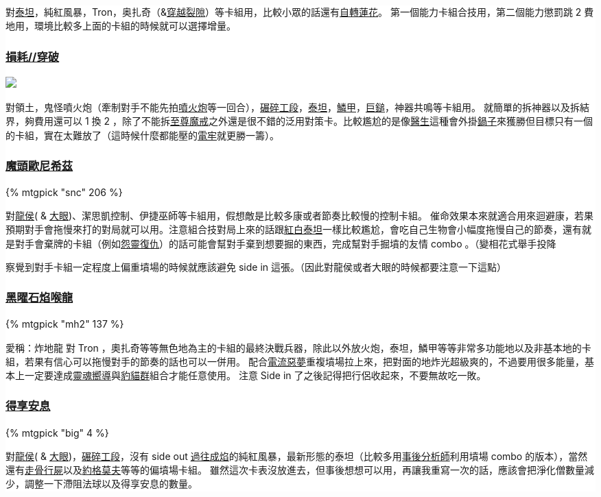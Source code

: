 對[泰坦](https://scryfall.com/card/ima/183/primeval-titan)，純紅風暴，Tron，奥扎奇（&[穿越裂隙](https://scryfall.com/card/uma/152/through-the-breach)）等卡組用，比較小眾的話還有[自轉](https://scryfall.com/card/8ed/111/twiddle)[蓮花](https://scryfall.com/card/m20/249/lotus-field)。
第一個能力卡組合技用，第二個能力懲罰跳 2 費地用，環境比較多上面的卡組的時候就可以選擇增量。

### [損耗//穿破](https://scryfall.com/card/cmr/456/wear-tear)


![](https://i.meee.com.tw/1vO1ELv.png)

對領土，鬼怪噴火炮（牽制對手不能先拍[噴火炮](https://scryfall.com/card/ddt/57/goblin-charbelcher)等一回合），[碾碎工段](https://scryfall.com/card/5dn/127/grinding-station)，[泰坦](https://scryfall.com/card/ima/183/primeval-titan)，[鱗甲](https://scryfall.com/card/lcc/243/hardened-scales)，[巨鎚](https://scryfall.com/card/afc/202/colossus-hammer)，神器共鳴等卡組用。
就簡單的拆神器以及拆結界，夠費用還可以 1 換 2 ，除了不能拆[至尊魔戒](https://scryfall.com/card/ltr/246/the-one-ring)之外還是很不錯的泛用對策卡。比較尷尬的是像[醫生](https://scryfall.com/card/dmr/110/yawgmoth-thran-physician)這種會外掛[鍋子](https://scryfall.com/card/woe/242/agathas-soul-cauldron)來獲勝但目標只有一個的卡組，實在太難放了（這時候什麼都能壓的[電牢](https://scryfall.com/card/mh3/44/static-prison)就更勝一籌）。

### [魔頭歐尼希茲](https://scryfall.com/card/snc/206/ob-nixilis-the-adversary)


{% mtgpick "snc" 206 %}

對[龍侯](https://scryfall.com/card/mh2/52/murktide-regent)( & [大眼](https://scryfall.com/card/dsk/42/abhorrent-oculus))、潔思凱控制、伊捷巫師等卡組用，假想敵是比較多康或者節奏比較慢的控制卡組。
催命效果本來就適合用來迴避康，若果預期對手會拖慢來打的對局就可以用。注意組合技對局上來的話跟[紅白泰坦](https://scryfall.com/card/mh3/197/phlage-titan-of-fires-fury)一樣比較尷尬，會吃自己生物會小幅度拖慢自己的節奏，還有就是對手會棄牌的卡組（例如[怨靈復仇](https://scryfall.com/card/uma/99/goryos-vengeance)）的話可能會幫對手棄到想要掘的東西，完成幫對手掘墳的友情 combo 。（變相花式舉手投降

察覺到對手卡組一定程度上偏重墳場的時候就應該避免 side in 這張。（因此對龍侯或者大眼的時候都要注意一下這點）

### [黑曜石焰喉龍](https://scryfall.com/card/mh2/137/obsidian-charmaw)


{% mtgpick "mh2" 137 %}

愛稱：炸地龍
對 Tron ，奧扎奇等等無色地為主的卡組的最終決戰兵器，除此以外放火炮，泰坦，鱗甲等等非常多功能地以及非基本地的卡組，若果有信心可以拖慢對手的節奏的話也可以一併用。
配合[電流惡夢](https://scryfall.com/card/mh3/83/chthonian-nightmare)重複墳場拉上來，把對面的地炸光超級爽的，不過要用很多能量，基本上一定要達成[靈魂嚮導](https://scryfall.com/card/mh3/29/guide-of-souls)與[豹貓群](https://scryfall.com/card/mh3/38/ocelot-pride)組合才能任意使用。
注意 Side in 了之後記得把行侶收起來，不要無故吃一敗。

### [得享安息](https://scryfall.com/card/big/4/rest-in-peace)


{% mtgpick "big" 4 %}

對[龍侯](https://scryfall.com/card/mh2/52/murktide-regent)( & [大眼](https://scryfall.com/card/dsk/42/abhorrent-oculus))，[碾碎工段](https://scryfall.com/card/5dn/127/grinding-station)，沒有 side out [過往成焰](https://scryfall.com/card/mm3/105/past-in-flames)的純紅風暴，最新形態的泰坦（比較多用[事後分析師](https://scryfall.com/card/mkm/148/aftermath-analyst)利用墳場 combo 的版本），當然還有[走骨行屍](https://scryfall.com/card/tsr/121/living-end)以及[約格莫夫](https://scryfall.com/card/dmr/110/yawgmoth-thran-physician)等等的偏墳場卡組。
雖然這次卡表沒放進去，但事後想想可以用，再讓我重寫一次的話，應該會把淨化僧數量減少，調整一下滯阻法球以及得享安息的數量。
